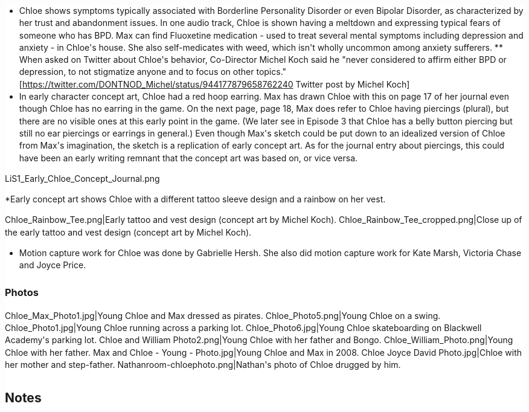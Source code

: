 * Chloe shows symptoms typically associated with Borderline Personality Disorder or even Bipolar Disorder, as characterized by her trust and abandonment issues. In one audio track, Chloe is shown having a meltdown and expressing typical fears of someone who has BPD. Max can find Fluoxetine medication - used to treat several mental symptoms including depression and anxiety - in Chloe's house. She also self-medicates with weed, which isn't wholly uncommon among anxiety sufferers.
** When asked on Twitter about Chloe's behavior, Co-Director Michel Koch said he "never considered to affirm either BPD or depression, to not stigmatize anyone and to focus on other topics."[https://twitter.com/DONTNOD_Michel/status/944177879658762240 Twitter post by Michel Koch]
* In early character concept art, Chloe had a red hoop earring. Max has drawn Chloe with this on page 17 of her journal even though Chloe has no earring in the game. On the next page, page 18, Max does refer to Chloe having piercings (plural), but there are no visible ones at this early point in the game. (We later see in Episode 3 that Chloe has a belly button piercing but still no ear piercings or earrings in general.) Even though Max's sketch could be put down to an idealized version of Chloe from Max's imagination, the sketch is a replication of early concept art. As for the journal entry about piercings, this could have been an early writing remnant that the concept art was based on, or vice versa.

LiS1_Early_Chloe_Concept_Journal.png

*Early concept art shows Chloe with a different tattoo sleeve design and a rainbow on her vest.

Chloe_Rainbow_Tee.png|Early tattoo and vest design (concept art by Michel Koch).
Chloe_Rainbow_Tee_cropped.png|Close up of the early tattoo and vest design (concept art by Michel Koch).

* Motion capture work for Chloe was done by Gabrielle Hersh. She also did motion capture work for Kate Marsh, Victoria Chase and Joyce Price.

###  Photos 

Chloe_Max_Photo1.jpg|Young Chloe and Max dressed as pirates.
Chloe_Photo5.png|Young Chloe on a swing.
Chloe_Photo1.jpg|Young Chloe running across a parking lot.
Chloe_Photo6.jpg|Young Chloe skateboarding on Blackwell Academy's parking lot.
Chloe and William Photo2.png|Young Chloe with her father and Bongo.
Chloe_William_Photo.png|Young Chloe with her father.
Max and Chloe - Young - Photo.jpg|Young Chloe and Max in 2008.
Chloe Joyce David Photo.jpg|Chloe with her mother and step-father.
Nathanroom-chloephoto.png|Nathan's photo of Chloe drugged by him.

##  Notes 


